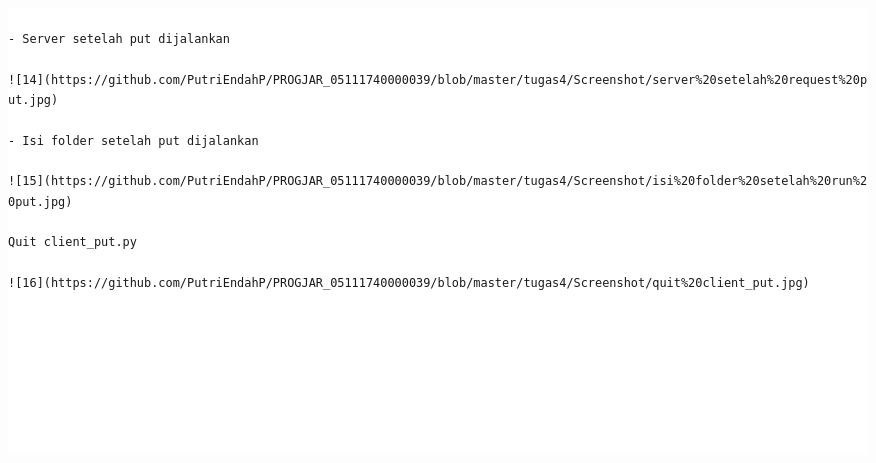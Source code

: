    ```
   
   - Server setelah put dijalankan
   
   ![14](https://github.com/PutriEndahP/PROGJAR_05111740000039/blob/master/tugas4/Screenshot/server%20setelah%20request%20put.jpg)
   
   - Isi folder setelah put dijalankan
   
   ![15](https://github.com/PutriEndahP/PROGJAR_05111740000039/blob/master/tugas4/Screenshot/isi%20folder%20setelah%20run%20put.jpg)
   
   Quit client_put.py
   
   ![16](https://github.com/PutriEndahP/PROGJAR_05111740000039/blob/master/tugas4/Screenshot/quit%20client_put.jpg)
   


  
  




